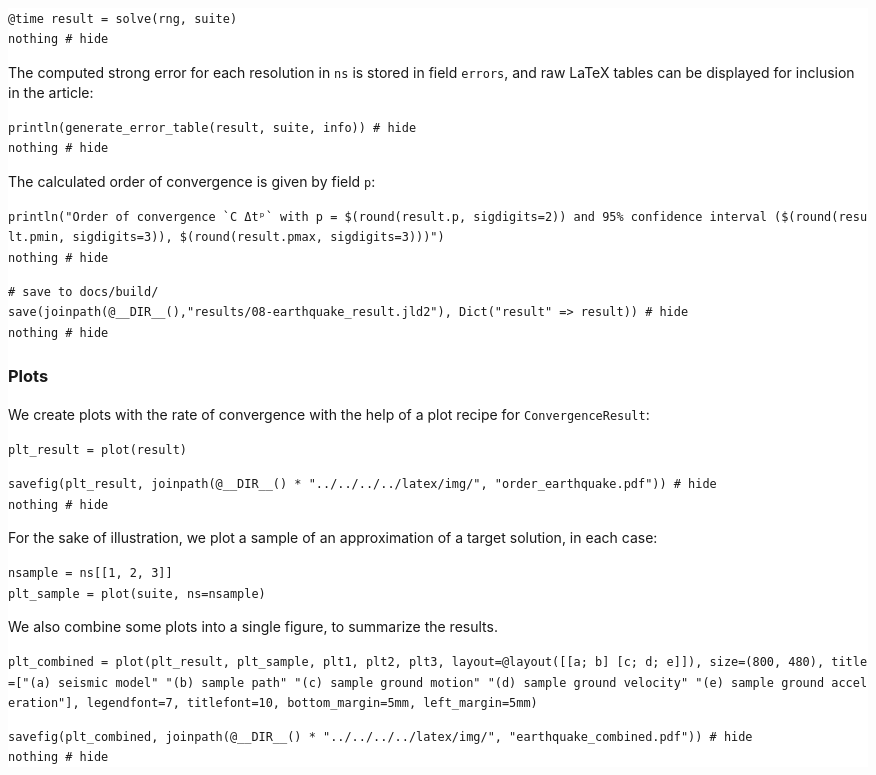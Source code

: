 ````@example 08-earthquake
@time result = solve(rng, suite)
nothing # hide
````

The computed strong error for each resolution in `ns` is stored in field `errors`, and raw LaTeX tables can be displayed for inclusion in the article:

````@example 08-earthquake
println(generate_error_table(result, suite, info)) # hide
nothing # hide
````

The calculated order of convergence is given by field `p`:

````@example 08-earthquake
println("Order of convergence `C Δtᵖ` with p = $(round(result.p, sigdigits=2)) and 95% confidence interval ($(round(result.pmin, sigdigits=3)), $(round(result.pmax, sigdigits=3)))")
nothing # hide
````

````@example 08-earthquake
# save to docs/build/
save(joinpath(@__DIR__(),"results/08-earthquake_result.jld2"), Dict("result" => result)) # hide
nothing # hide
````

### Plots

We create plots with the rate of convergence with the help of a plot recipe for `ConvergenceResult`:

````@example 08-earthquake
plt_result = plot(result)
````

````@example 08-earthquake
savefig(plt_result, joinpath(@__DIR__() * "../../../../latex/img/", "order_earthquake.pdf")) # hide
nothing # hide
````

For the sake of illustration, we plot a sample of an approximation of a target solution, in each case:

````@example 08-earthquake
nsample = ns[[1, 2, 3]]
plt_sample = plot(suite, ns=nsample)
````

We also combine some plots into a single figure, to summarize the results.

````@example 08-earthquake
plt_combined = plot(plt_result, plt_sample, plt1, plt2, plt3, layout=@layout([[a; b] [c; d; e]]), size=(800, 480), title=["(a) seismic model" "(b) sample path" "(c) sample ground motion" "(d) sample ground velocity" "(e) sample ground acceleration"], legendfont=7, titlefont=10, bottom_margin=5mm, left_margin=5mm)
````

````@example 08-earthquake
savefig(plt_combined, joinpath(@__DIR__() * "../../../../latex/img/", "earthquake_combined.pdf")) # hide
nothing # hide
````

